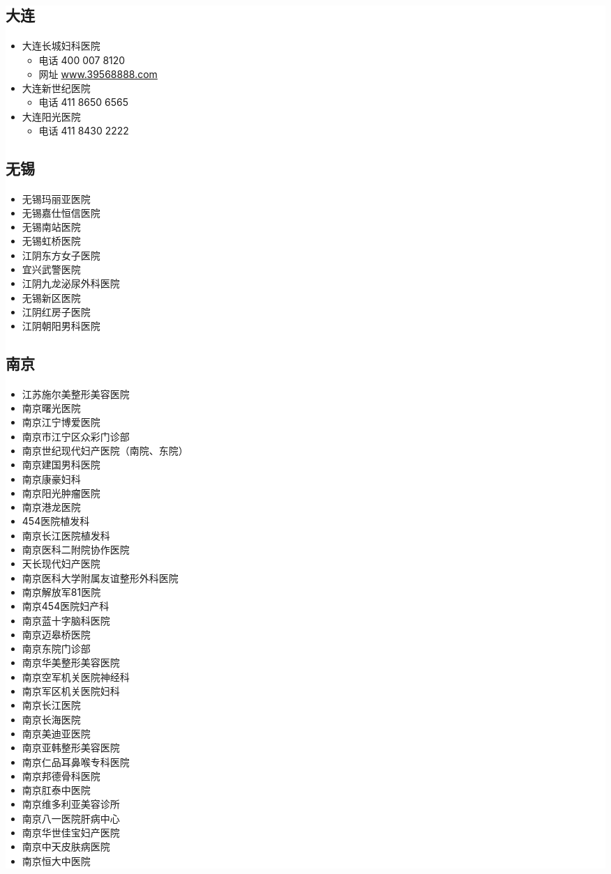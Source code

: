 ## 大连

- 大连长城妇科医院
  - 电话 400 007 8120
  - 网址 www.39568888.com
- 大连新世纪医院
  - 电话 411 8650 6565
- 大连阳光医院
  - 电话 411 8430 2222

## 无锡

- 无锡玛丽亚医院
- 无锡嘉仕恒信医院
- 无锡南站医院
- 无锡虹桥医院
- 江阴东方女子医院
- 宜兴武警医院
- 江阴九龙泌尿外科医院
- 无锡新区医院
- 江阴红房子医院
- 江阴朝阳男科医院

## 南京

- 江苏施尔美整形美容医院
- 南京曙光医院
- 南京江宁博爱医院
- 南京市江宁区众彩门诊部
- 南京世纪现代妇产医院（南院、东院）
- 南京建国男科医院
- 南京康豪妇科
- 南京阳光肿瘤医院
- 南京港龙医院
- 454医院植发科
- 南京长江医院植发科
- 南京医科二附院协作医院
- 天长现代妇产医院
- 南京医科大学附属友谊整形外科医院
- 南京解放军81医院
- 南京454医院妇产科
- 南京蓝十字脑科医院
- 南京迈皋桥医院
- 南京东院门诊部
- 南京华美整形美容医院
- 南京空军机关医院神经科
- 南京军区机关医院妇科
- 南京长江医院
- 南京长海医院
- 南京美迪亚医院
- 南京亚韩整形美容医院
- 南京仁品耳鼻喉专科医院
- 南京邦德骨科医院
- 南京肛泰中医院
- 南京维多利亚美容诊所
- 南京八一医院肝病中心
- 南京华世佳宝妇产医院
- 南京中天皮肤病医院
- 南京恒大中医院
